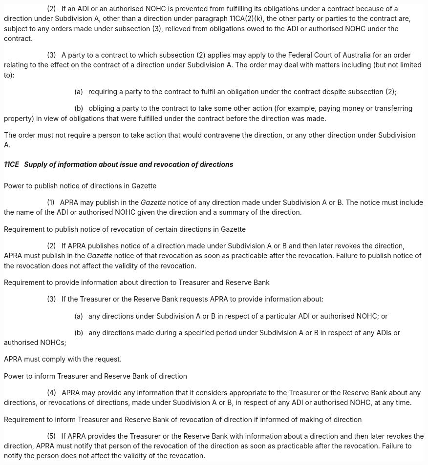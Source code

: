             (2)  If an ADI or an authorised NOHC is prevented from fulfilling its obligations under a contract because of a direction under Subdivision A, other than a direction under paragraph 11CA(2)(k), the other party or parties to the contract are, subject to any orders made under subsection (3), relieved from obligations owed to the ADI or authorised NOHC under the contract.

             (3)  A party to a contract to which subsection (2) applies may apply to the Federal Court of Australia for an order relating to the effect on the contract of a direction under Subdivision A. The order may deal with matters including (but not limited to):

                     (a)  requiring a party to the contract to fulfil an obligation under the contract despite subsection (2);

                     (b)  obliging a party to the contract to take some other action (for example, paying money or transferring property) in view of obligations that were fulfilled under the contract before the direction was made.

The order must not require a person to take action that would contravene the direction, or any other direction under Subdivision A.

##### 11CE  Supply of information about issue and revocation of directions

Power to publish notice of directions in Gazette

             (1)  APRA may publish in the _Gazette_ notice of any direction made under Subdivision A or B. The notice must include the name of the ADI or authorised NOHC given the direction and a summary of the direction.

Requirement to publish notice of revocation of certain directions in Gazette

             (2)  If APRA publishes notice of a direction made under Subdivision A or B and then later revokes the direction, APRA must publish in the _Gazette_ notice of that revocation as soon as practicable after the revocation. Failure to publish notice of the revocation does not affect the validity of the revocation.

Requirement to provide information about direction to Treasurer and Reserve Bank

             (3)  If the Treasurer or the Reserve Bank requests APRA to provide information about:

                     (a)  any directions under Subdivision A or B in respect of a particular ADI or authorised NOHC; or

                     (b)  any directions made during a specified period under Subdivision A or B in respect of any ADIs or authorised NOHCs;

APRA must comply with the request.

Power to inform Treasurer and Reserve Bank of direction

             (4)  APRA may provide any information that it considers appropriate to the Treasurer or the Reserve Bank about any directions, or revocations of directions, made under Subdivision A or B, in respect of any ADI or authorised NOHC, at any time.

Requirement to inform Treasurer and Reserve Bank of revocation of direction if informed of making of direction

             (5)  If APRA provides the Treasurer or the Reserve Bank with information about a direction and then later revokes the direction, APRA must notify that person of the revocation of the direction as soon as practicable after the revocation. Failure to notify the person does not affect the validity of the revocation.
